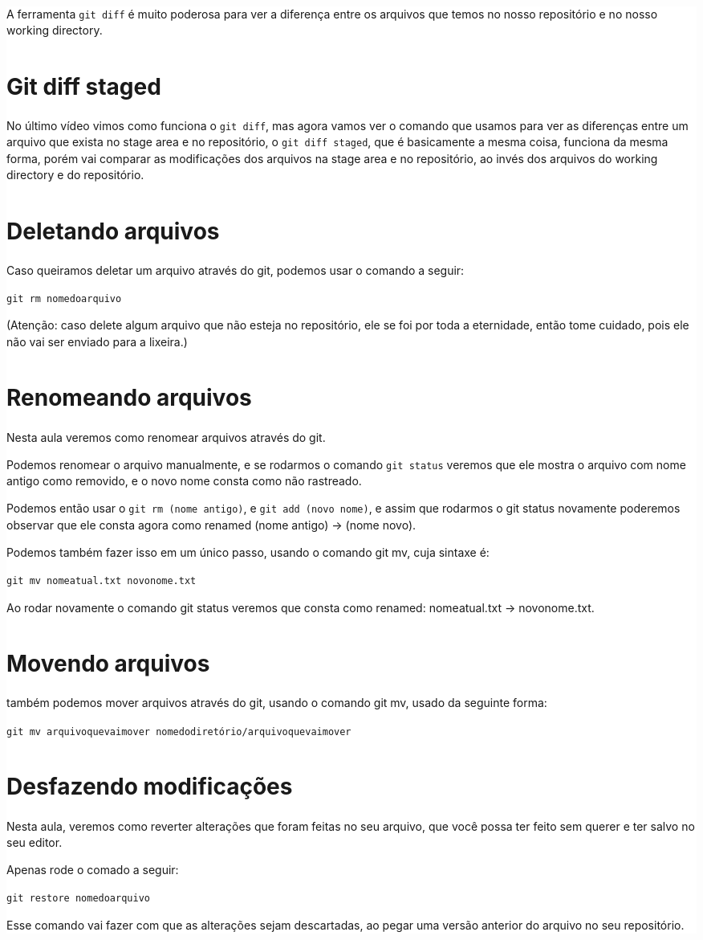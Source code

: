 A ferramenta `git diff` é muito poderosa para ver a diferença entre os arquivos que temos no nosso repositório e no nosso working directory.

# Git diff staged

No último vídeo vimos como funciona o `git diff`, mas agora vamos ver o comando que usamos para ver as diferenças entre um arquivo que exista no stage area e no repositório, o `git diff staged`, que é basicamente a mesma coisa, funciona da mesma forma, porém vai comparar as modificações dos arquivos na stage area e no repositório, ao invés dos arquivos do working directory e do repositório.

# Deletando arquivos

Caso queiramos deletar um arquivo através do git, podemos usar o comando a seguir:

`git rm nomedoarquivo`

(Atenção: caso delete algum arquivo que não esteja no repositório, ele se foi por toda a eternidade, então tome cuidado, pois ele não vai ser enviado para a lixeira.)

# Renomeando arquivos

Nesta aula veremos como renomear arquivos através do git.

Podemos renomear o arquivo manualmente, e se rodarmos o comando `git status` veremos que ele mostra o arquivo com nome antigo como removido, e o novo nome consta como não rastreado.

Podemos então usar o `git rm (nome antigo)`, e `git add (novo nome)`, e assim que rodarmos o git status novamente poderemos observar que ele consta agora como renamed (nome antigo) → (nome novo).

Podemos também fazer isso em um único passo, usando o comando git mv, cuja sintaxe é:

`git mv nomeatual.txt novonome.txt`

Ao rodar novamente o comando git status veremos que consta como renamed: nomeatual.txt → novonome.txt.

# Movendo arquivos

também podemos mover arquivos através do git, usando o comando git mv, usado da seguinte forma:

`git mv arquivoquevaimover nomedodiretório/arquivoquevaimover`

# Desfazendo modificações

Nesta aula, veremos como reverter alterações que foram feitas no seu arquivo, que você possa ter feito sem querer e ter salvo no seu editor.

Apenas rode o comado a seguir:

`git restore nomedoarquivo`

Esse comando vai fazer com que as alterações sejam descartadas, ao pegar uma versão anterior do arquivo no seu repositório.
